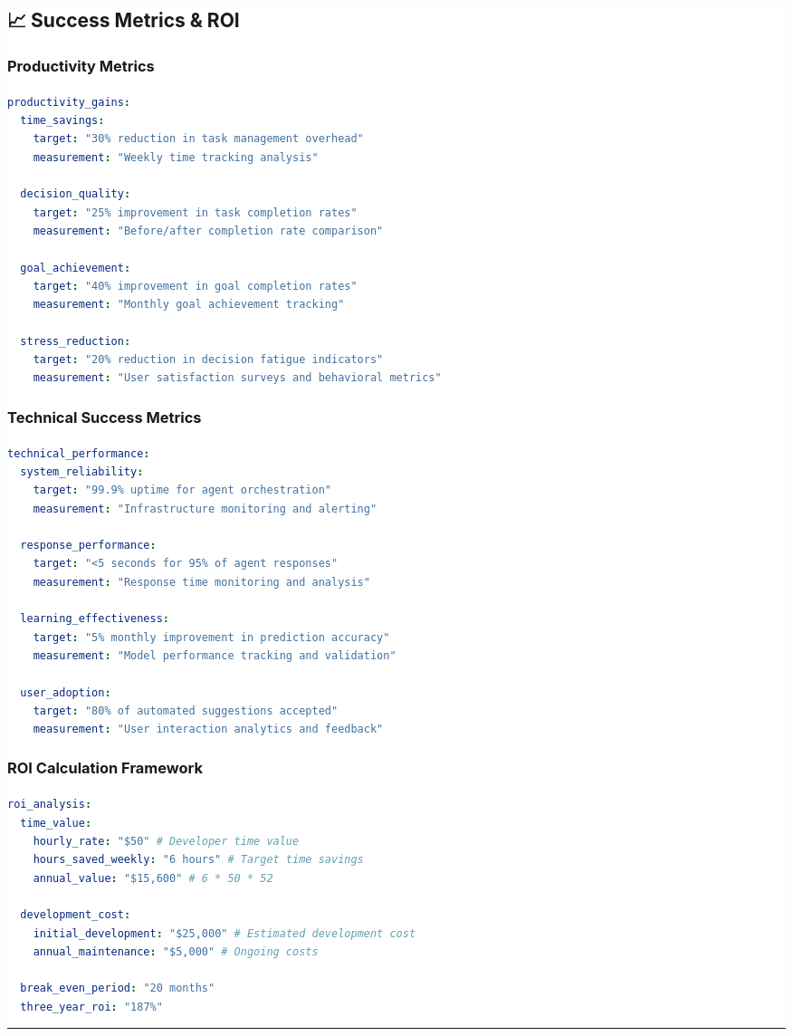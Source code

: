 
## 📈 Success Metrics & ROI

### Productivity Metrics
```yaml
productivity_gains:
  time_savings:
    target: "30% reduction in task management overhead"
    measurement: "Weekly time tracking analysis"
  
  decision_quality:
    target: "25% improvement in task completion rates"
    measurement: "Before/after completion rate comparison"
  
  goal_achievement:
    target: "40% improvement in goal completion rates"
    measurement: "Monthly goal achievement tracking"
  
  stress_reduction:
    target: "20% reduction in decision fatigue indicators"
    measurement: "User satisfaction surveys and behavioral metrics"
```

### Technical Success Metrics
```yaml
technical_performance:
  system_reliability:
    target: "99.9% uptime for agent orchestration"
    measurement: "Infrastructure monitoring and alerting"
  
  response_performance:
    target: "<5 seconds for 95% of agent responses"
    measurement: "Response time monitoring and analysis"
  
  learning_effectiveness:
    target: "5% monthly improvement in prediction accuracy"
    measurement: "Model performance tracking and validation"
  
  user_adoption:
    target: "80% of automated suggestions accepted"
    measurement: "User interaction analytics and feedback"
```

### ROI Calculation Framework
```yaml
roi_analysis:
  time_value:
    hourly_rate: "$50" # Developer time value
    hours_saved_weekly: "6 hours" # Target time savings
    annual_value: "$15,600" # 6 * 50 * 52
  
  development_cost:
    initial_development: "$25,000" # Estimated development cost
    annual_maintenance: "$5,000" # Ongoing costs
    
  break_even_period: "20 months"
  three_year_roi: "187%"
```

---